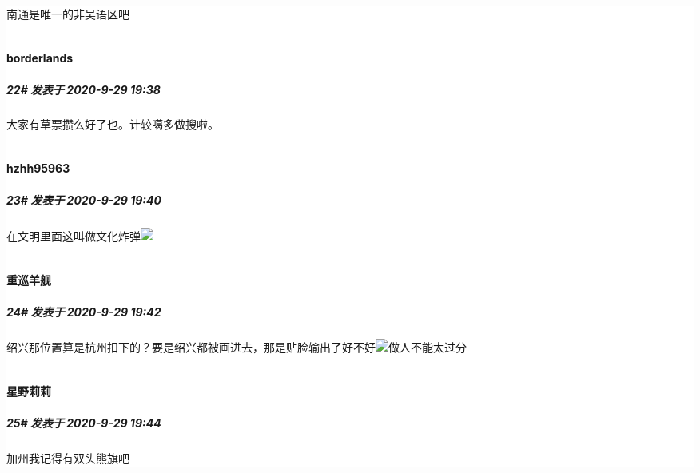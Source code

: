 


南通是唯一的非吴语区吧







*****

####  borderlands  
##### 22#       发表于 2020-9-29 19:38




大家有草票攒么好了也。计较噶多做搜啦。







*****

####  hzhh95963  
##### 23#       发表于 2020-9-29 19:40




在文明里面这叫做文化炸弹<img src="https://static.saraba1st.com/image/smiley/face2017/066.png" referrerpolicy="no-referrer">







*****

####  重巡羊舰  
##### 24#       发表于 2020-9-29 19:42




绍兴那位置算是杭州扣下的？要是绍兴都被画进去，那是贴脸输出了好不好<img src="https://static.saraba1st.com/image/smiley/face2017/066.png" referrerpolicy="no-referrer">做人不能太过分







*****

####  星野莉莉  
##### 25#       发表于 2020-9-29 19:44




加州我记得有双头熊旗吧

